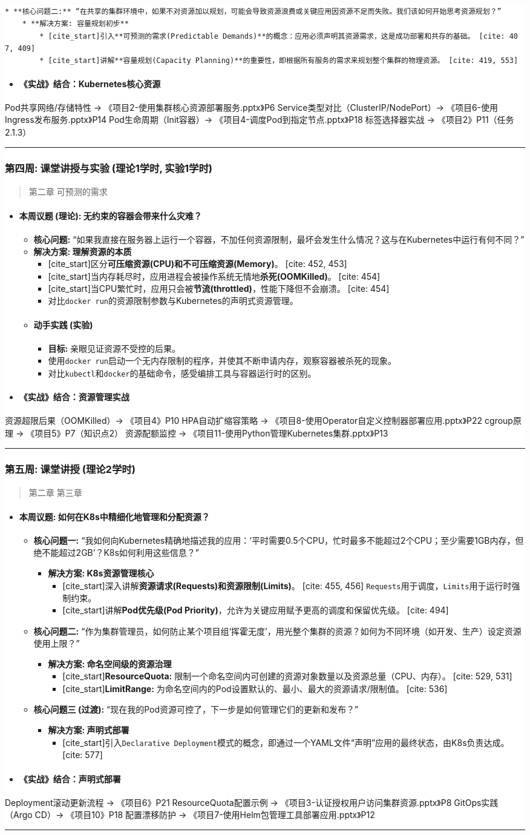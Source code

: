     * **核心问题二:** “在共享的集群环境中，如果不对资源加以规划，可能会导致资源浪费或关键应用因资源不足而失败。我们该如何开始思考资源规划？”
        * **解决方案: 容量规划初步**
            * [cite_start]引入**可预测的需求(Predictable Demands)**的概念：应用必须声明其资源需求，这是成功部署和共存的基础。 [cite: 407, 409]
            * [cite_start]讲解**容量规划(Capacity Planning)**的重要性，即根据所有服务的需求来规划整个集群的物理资源。 [cite: 419, 553]
* #### **《实战》结合**：Kubernetes核心资源
Pod共享网络/存储特性 → 《项目2-使用集群核心资源部署服务.pptx》P6 
Service类型对比（ClusterIP/NodePort）→ 《项目6-使用Ingress发布服务.pptx》P14 
Pod生命周期（Init容器）→ 《项目4-调度Pod到指定节点.pptx》P18 
标签选择器实战 → 《项目2》P11（任务2.1.3）

---

### **第四周: 课堂讲授与实验 (理论1学时, 实验1学时)**
> 第二章 可预测的需求

* #### **本周议题 (理论): 无约束的容器会带来什么灾难？**
    * **核心问题:** “如果我直接在服务器上运行一个容器，不加任何资源限制，最坏会发生什么情况？这与在Kubernetes中运行有何不同？”
    * **解决方案: 理解资源的本质**
        * [cite_start]区分**可压缩资源(CPU)**和**不可压缩资源(Memory)**。 [cite: 452, 453]
        * [cite_start]当内存耗尽时，应用进程会被操作系统无情地**杀死(OOMKilled)**。 [cite: 454]
        * [cite_start]当CPU繁忙时，应用只会被**节流(throttled)**，性能下降但不会崩溃。 [cite: 454]
        * 对比`docker run`的资源限制参数与Kubernetes的声明式资源管理。
    * #### **动手实践 (实验)**
        * **目标:** 亲眼见证资源不受控的后果。
        * 使用`docker run`启动一个无内存限制的程序，并使其不断申请内存，观察容器被杀死的现象。
        * 对比`kubectl`和`docker`的基础命令，感受编排工具与容器运行时的区别。
* #### **《实战》结合**：资源管理实战
资源超限后果（OOMKilled）→ 《项目4》P10 
HPA自动扩缩容策略 → 《项目8-使用Operator自定义控制器部署应用.pptx》P22 
cgroup原理 → 《项目5》P7（知识点2）
资源配额监控 → 《项目11-使用Python管理Kubernetes集群.pptx》P13

---

### **第五周: 课堂讲授 (理论2学时)**
> 第二章 第三章

* #### **本周议题: 如何在K8s中精细化地管理和分配资源？**
    * **核心问题一:** “我如何向Kubernetes精确地描述我的应用：‘平时需要0.5个CPU，忙时最多不能超过2个CPU；至少需要1GB内存，但绝不能超过2GB’？K8s如何利用这些信息？”
        * **解决方案: K8s资源管理核心**
            * [cite_start]深入讲解**资源请求(Requests)**和**资源限制(Limits)**。 [cite: 455, 456] `Requests`用于调度，`Limits`用于运行时强制约束。
            * [cite_start]讲解**Pod优先级(Pod Priority)**，允许为关键应用赋予更高的调度和保留优先级。 [cite: 494]

    * **核心问题二:** “作为集群管理员，如何防止某个项目组‘挥霍无度’，用光整个集群的资源？如何为不同环境（如开发、生产）设定资源使用上限？”
        * **解决方案: 命名空间级的资源治理**
            * [cite_start]**ResourceQuota:** 限制一个命名空间内可创建的资源对象数量以及资源总量（CPU、内存）。 [cite: 529, 531]
            * [cite_start]**LimitRange:** 为命名空间内的Pod设置默认的、最小、最大的资源请求/限制值。 [cite: 536]

    * **核心问题三 (过渡):** “现在我的Pod资源可控了，下一步是如何管理它们的更新和发布？”
        * **解决方案: 声明式部署**
            * [cite_start]引入`Declarative Deployment`模式的概念，即通过一个YAML文件“声明”应用的最终状态，由K8s负责达成。 [cite: 577]
* #### **《实战》结合**：声明式部署
Deployment滚动更新流程 → 《项目6》P21
ResourceQuota配置示例 → 《项目3-认证授权用户访问集群资源.pptx》P8 
GitOps实践（Argo CD）→ 《项目10》P18
配置漂移防护 → 《项目7-使用Helm包管理工具部署应用.pptx》P12

---